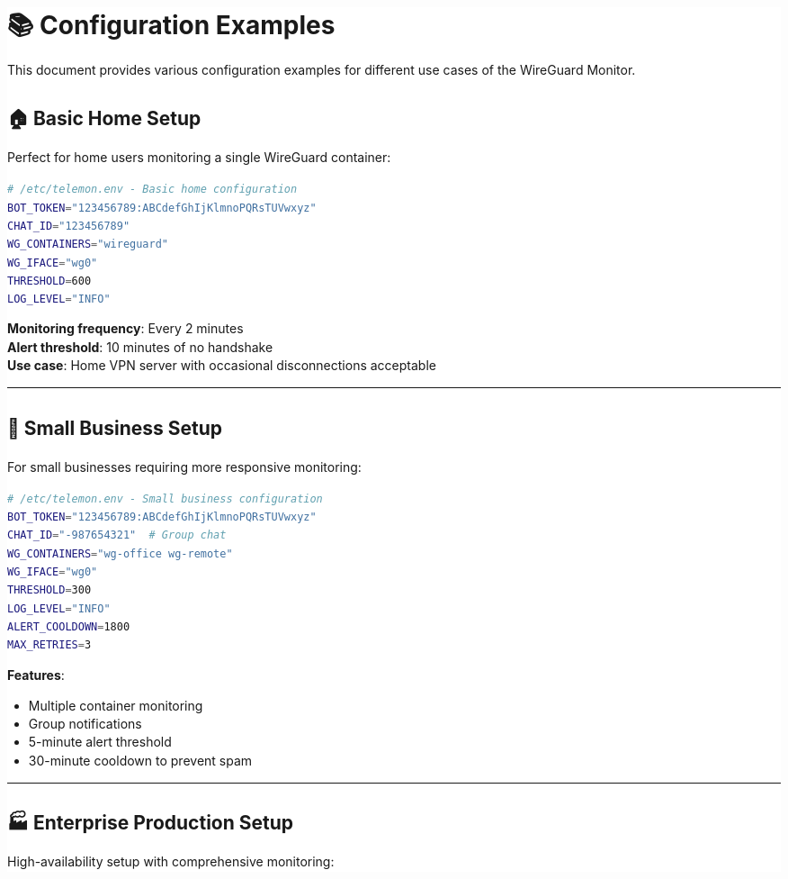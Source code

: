 # 📚 Configuration Examples

This document provides various configuration examples for different use cases of the WireGuard Monitor.

## 🏠 Basic Home Setup

Perfect for home users monitoring a single WireGuard container:

```bash
# /etc/telemon.env - Basic home configuration
BOT_TOKEN="123456789:ABCdefGhIjKlmnoPQRsTUVwxyz"
CHAT_ID="123456789"
WG_CONTAINERS="wireguard"
WG_IFACE="wg0"
THRESHOLD=600
LOG_LEVEL="INFO"
```

**Monitoring frequency**: Every 2 minutes  
**Alert threshold**: 10 minutes of no handshake  
**Use case**: Home VPN server with occasional disconnections acceptable

---

## 🏢 Small Business Setup

For small businesses requiring more responsive monitoring:

```bash
# /etc/telemon.env - Small business configuration
BOT_TOKEN="123456789:ABCdefGhIjKlmnoPQRsTUVwxyz"
CHAT_ID="-987654321"  # Group chat
WG_CONTAINERS="wg-office wg-remote"
WG_IFACE="wg0"
THRESHOLD=300
LOG_LEVEL="INFO"
ALERT_COOLDOWN=1800
MAX_RETRIES=3
```

**Features**:
- Multiple container monitoring
- Group notifications
- 5-minute alert threshold
- 30-minute cooldown to prevent spam

---

## 🏭 Enterprise Production Setup

High-availability setup with comprehensive monitoring:
